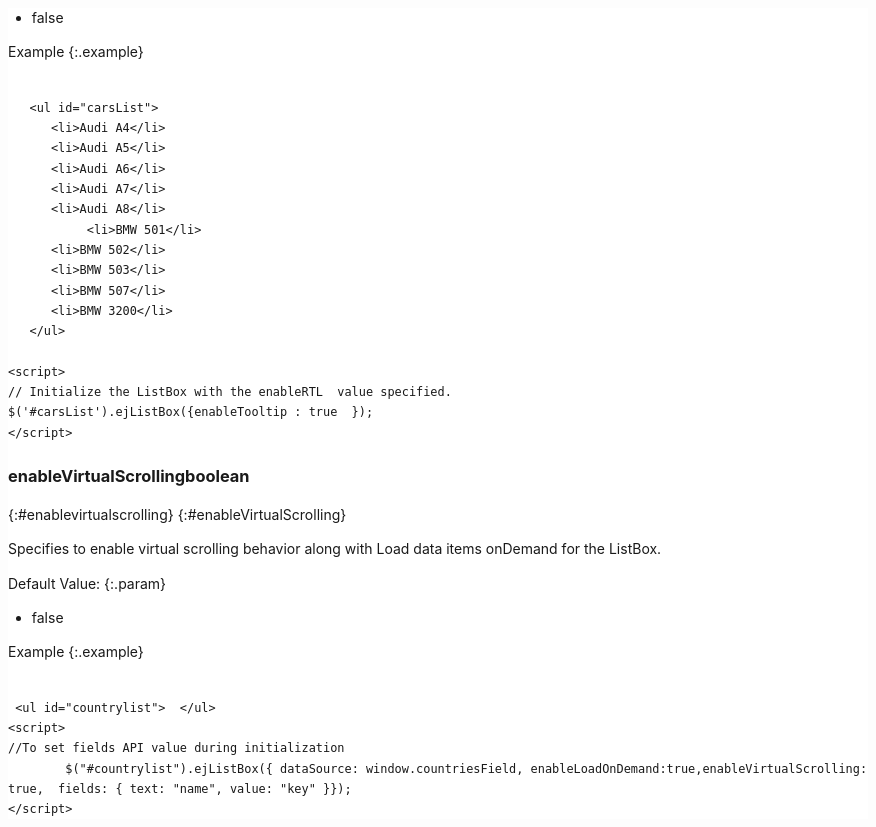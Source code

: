 

* false




Example
{:.example}

<pre class="prettyprint">
<code> 
   &lt;ul id="carsList"&gt;
      &lt;li&gt;Audi A4&lt;/li&gt;
      &lt;li&gt;Audi A5&lt;/li&gt;
      &lt;li&gt;Audi A6&lt;/li&gt;
      &lt;li&gt;Audi A7&lt;/li&gt;
      &lt;li&gt;Audi A8&lt;/li&gt;
           &lt;li&gt;BMW 501&lt;/li&gt;
      &lt;li&gt;BMW 502&lt;/li&gt;
      &lt;li&gt;BMW 503&lt;/li&gt;
      &lt;li&gt;BMW 507&lt;/li&gt;
      &lt;li&gt;BMW 3200&lt;/li&gt;
   &lt;/ul&gt;

&lt;script&gt;
// Initialize the ListBox with the enableRTL  value specified.
$('#carsList').ejListBox({enableTooltip : true  });     
&lt;/script&gt; </code>
</pre>



### enableVirtualScrolling<span class="type-signature type boolean">boolean</span>
{:#enablevirtualscrolling}
{:#enableVirtualScrolling}




Specifies to enable virtual scrolling behavior along with Load data items onDemand for the ListBox.


Default Value:
{:.param}



* false




Example
{:.example}

<pre class="prettyprint">
<code> 
 &lt;ul id="countrylist"&gt;  &lt;/ul&gt;
&lt;script&gt;          
//To set fields API value during initialization  
        $("#countrylist").ejListBox({ dataSource: window.countriesField, enableLoadOnDemand:true,enableVirtualScrolling:true,  fields: { text: "name", value: "key" }});
&lt;/script&gt;</code>
</pre>
